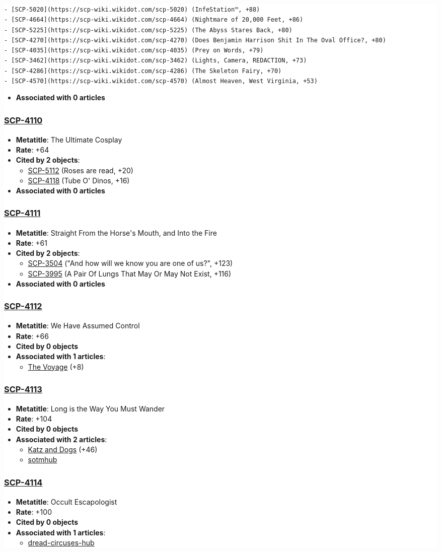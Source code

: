     - [SCP-5020](https://scp-wiki.wikidot.com/scp-5020) (InfeStation™, +88)
    - [SCP-4664](https://scp-wiki.wikidot.com/scp-4664) (Nightmare of 20,000 Feet, +86)
    - [SCP-5225](https://scp-wiki.wikidot.com/scp-5225) (The Abyss Stares Back, +80)
    - [SCP-4270](https://scp-wiki.wikidot.com/scp-4270) (Does Benjamin Harrison Shit In The Oval Office?, +80)
    - [SCP-4035](https://scp-wiki.wikidot.com/scp-4035) (Prey on Words, +79)
    - [SCP-3462](https://scp-wiki.wikidot.com/scp-3462) (Lights, Camera, REDACTION, +73)
    - [SCP-4286](https://scp-wiki.wikidot.com/scp-4286) (The Skeleton Fairy, +70)
    - [SCP-4570](https://scp-wiki.wikidot.com/scp-4570) (Almost Heaven, West Virginia, +53)
- **Associated with 0 articles**

### [SCP-4110](https://scp-wiki.wikidot.com/scp-4110)
- **Metatitle**: The Ultimate Cosplay
- **Rate**: +64
- **Cited by 2 objects**: 
    - [SCP-5112](https://scp-wiki.wikidot.com/scp-5112) (Roses are read, +20)
    - [SCP-4118](https://scp-wiki.wikidot.com/scp-4118) (Tube O' Dinos, +16)
- **Associated with 0 articles**

### [SCP-4111](https://scp-wiki.wikidot.com/scp-4111)
- **Metatitle**: Straight From the Horse's Mouth, and Into the Fire
- **Rate**: +61
- **Cited by 2 objects**: 
    - [SCP-3504](https://scp-wiki.wikidot.com/scp-3504) ("And how will we know you are one of us?", +123)
    - [SCP-3995](https://scp-wiki.wikidot.com/scp-3995) (A Pair Of Lungs That May Or May Not Exist, +116)
- **Associated with 0 articles**

### [SCP-4112](https://scp-wiki.wikidot.com/scp-4112)
- **Metatitle**: We Have Assumed Control
- **Rate**: +66
- **Cited by 0 objects**
- **Associated with 1 articles**: 
    - [The Voyage](https://scp-wiki.wikidot.com/the-voyage) (+8)

### [SCP-4113](https://scp-wiki.wikidot.com/scp-4113)
- **Metatitle**: Long is the Way You Must Wander
- **Rate**: +104
- **Cited by 0 objects**
- **Associated with 2 articles**: 
    - [Katz and Dogs](https://scp-wiki.wikidot.com/katz-and-dogs) (+46)
    - [sotmhub](https://scp-wiki.wikidot.com/sotmhub)

### [SCP-4114](https://scp-wiki.wikidot.com/scp-4114)
- **Metatitle**: Occult Escapologist
- **Rate**: +100
- **Cited by 0 objects**
- **Associated with 1 articles**: 
    - [dread-circuses-hub](https://scp-wiki.wikidot.com/dread-circuses-hub)
